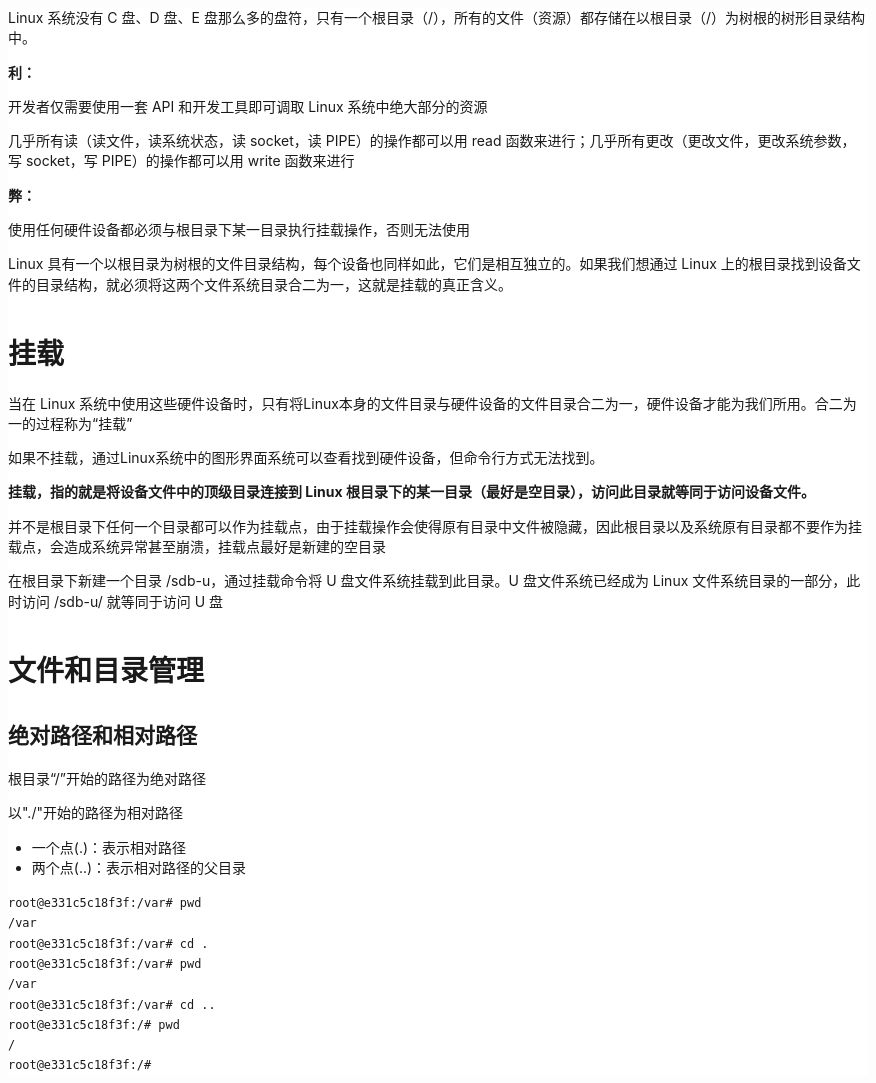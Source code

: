 Linux 系统没有 C 盘、D 盘、E 盘那么多的盘符，只有一个根目录（/），所有的文件（资源）都存储在以根目录（/）为树根的树形目录结构中。

**利：**

开发者仅需要使用一套 API 和开发工具即可调取 Linux 系统中绝大部分的资源

几乎所有读（读文件，读系统状态，读 socket，读 PIPE）的操作都可以用 read 函数来进行；几乎所有更改（更改文件，更改系统参数，写 socket，写 PIPE）的操作都可以用 write 函数来进行

**弊：**

使用任何硬件设备都必须与根目录下某一目录执行挂载操作，否则无法使用

Linux 具有一个以根目录为树根的文件目录结构，每个设备也同样如此，它们是相互独立的。如果我们想通过 Linux 上的根目录找到设备文件的目录结构，就必须将这两个文件系统目录合二为一，这就是挂载的真正含义。





# 挂载

当在 Linux 系统中使用这些硬件设备时，只有将Linux本身的文件目录与硬件设备的文件目录合二为一，硬件设备才能为我们所用。合二为一的过程称为“挂载”

如果不挂载，通过Linux系统中的图形界面系统可以查看找到硬件设备，但命令行方式无法找到。

**挂载，指的就是将设备文件中的顶级目录连接到 Linux 根目录下的某一目录（最好是空目录），访问此目录就等同于访问设备文件。**

并不是根目录下任何一个目录都可以作为挂载点，由于挂载操作会使得原有目录中文件被隐藏，因此根目录以及系统原有目录都不要作为挂载点，会造成系统异常甚至崩溃，挂载点最好是新建的空目录



在根目录下新建一个目录 /sdb-u，通过挂载命令将 U 盘文件系统挂载到此目录。U 盘文件系统已经成为 Linux 文件系统目录的一部分，此时访问 /sdb-u/ 就等同于访问 U 盘



# 文件和目录管理



## 绝对路径和相对路径

根目录“/”开始的路径为绝对路径

以"./"开始的路径为相对路径



* 一个点(.)：表示相对路径
* 两个点(..)：表示相对路径的父目录



```sh
root@e331c5c18f3f:/var# pwd
/var
root@e331c5c18f3f:/var# cd .
root@e331c5c18f3f:/var# pwd
/var
root@e331c5c18f3f:/var# cd ..
root@e331c5c18f3f:/# pwd
/
root@e331c5c18f3f:/#
```
